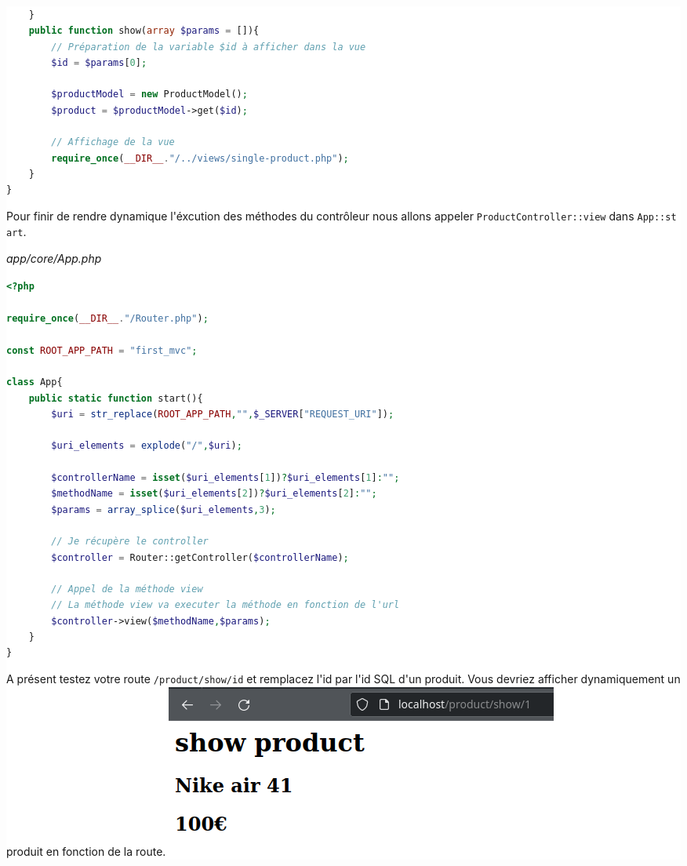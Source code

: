 ```php
    }
    public function show(array $params = []){
        // Préparation de la variable $id à afficher dans la vue
        $id = $params[0];

        $productModel = new ProductModel();
        $product = $productModel->get($id);

        // Affichage de la vue
        require_once(__DIR__."/../views/single-product.php");
    }
}
```
Pour finir de rendre dynamique l'éxcution des méthodes du contrôleur nous allons appeler `ProductController::view` dans `App::start`.

*app/core/App.php*
```php
<?php

require_once(__DIR__."/Router.php");

const ROOT_APP_PATH = "first_mvc";

class App{
    public static function start(){
        $uri = str_replace(ROOT_APP_PATH,"",$_SERVER["REQUEST_URI"]);

        $uri_elements = explode("/",$uri);

        $controllerName = isset($uri_elements[1])?$uri_elements[1]:"";
        $methodName = isset($uri_elements[2])?$uri_elements[2]:"";
        $params = array_splice($uri_elements,3);

        // Je récupère le controller
        $controller = Router::getController($controllerName);

        // Appel de la méthode view 
        // La méthode view va executer la méthode en fonction de l'url
        $controller->view($methodName,$params);
    }
}
```

A présent testez votre route `/product/show/id` et remplacez l'id par l'id SQL d'un produit. Vous devriez afficher dynamiquement un produit en fonction de la route.
![Alt text](image-8.png)
